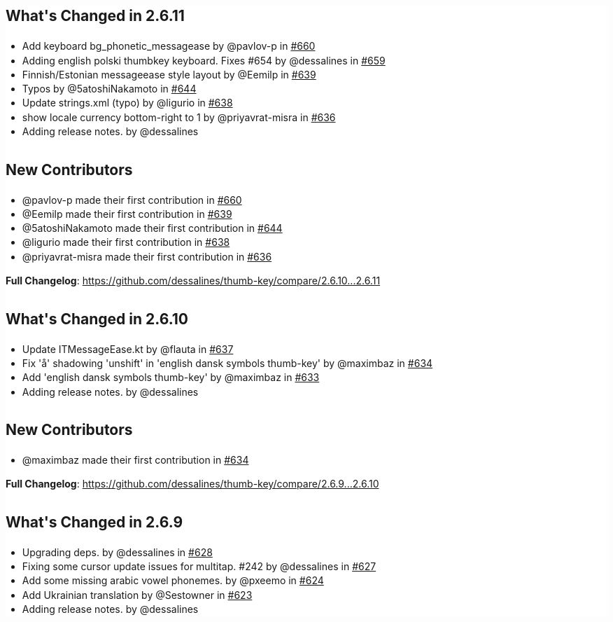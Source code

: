 ## What's Changed in 2.6.11

- Add keyboard bg_phonetic_messagease by @pavlov-p in [#660](https://github.com/dessalines/thumb-key/pull/660)
- Adding english polski thumbkey keyboard. Fixes #654 by @dessalines in [#659](https://github.com/dessalines/thumb-key/pull/659)
- Finnish/Estonian messageease style layout by @Eemilp in [#639](https://github.com/dessalines/thumb-key/pull/639)
- Typos by @5atoshiNakamoto in [#644](https://github.com/dessalines/thumb-key/pull/644)
- Update strings.xml (typo) by @ligurio in [#638](https://github.com/dessalines/thumb-key/pull/638)
- show locale currency bottom-right to 1 by @priyavrat-misra in [#636](https://github.com/dessalines/thumb-key/pull/636)
- Adding release notes. by @dessalines

## New Contributors

- @pavlov-p made their first contribution in [#660](https://github.com/dessalines/thumb-key/pull/660)
- @Eemilp made their first contribution in [#639](https://github.com/dessalines/thumb-key/pull/639)
- @5atoshiNakamoto made their first contribution in [#644](https://github.com/dessalines/thumb-key/pull/644)
- @ligurio made their first contribution in [#638](https://github.com/dessalines/thumb-key/pull/638)
- @priyavrat-misra made their first contribution in [#636](https://github.com/dessalines/thumb-key/pull/636)

**Full Changelog**: https://github.com/dessalines/thumb-key/compare/2.6.10...2.6.11

## What's Changed in 2.6.10

- Update ITMessageEase.kt by @flauta in [#637](https://github.com/dessalines/thumb-key/pull/637)
- Fix 'å' shadowing 'unshift' in 'english dansk symbols thumb-key' by @maximbaz in [#634](https://github.com/dessalines/thumb-key/pull/634)
- Add 'english dansk symbols thumb-key' by @maximbaz in [#633](https://github.com/dessalines/thumb-key/pull/633)
- Adding release notes. by @dessalines

## New Contributors

- @maximbaz made their first contribution in [#634](https://github.com/dessalines/thumb-key/pull/634)

**Full Changelog**: https://github.com/dessalines/thumb-key/compare/2.6.9...2.6.10

## What's Changed in 2.6.9

- Upgrading deps. by @dessalines in [#628](https://github.com/dessalines/thumb-key/pull/628)
- Fixing some cursor update issues for multitap. #242 by @dessalines in [#627](https://github.com/dessalines/thumb-key/pull/627)
- Add some missing arabic vowel phonemes. by @pxeemo in [#624](https://github.com/dessalines/thumb-key/pull/624)
- Add Ukrainian translation by @Sestowner in [#623](https://github.com/dessalines/thumb-key/pull/623)
- Adding release notes. by @dessalines
